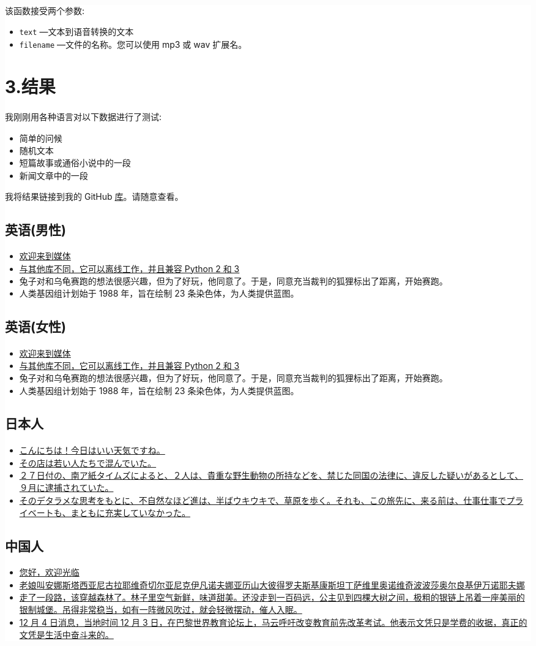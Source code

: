 该函数接受两个参数:

*   `text` —文本到语音转换的文本
*   `filename` —文件的名称。您可以使用 mp3 或 wav 扩展名。

# 3.结果

我刚刚用各种语言对以下数据进行了测试:

*   简单的问候
*   随机文本
*   短篇故事或通俗小说中的一段
*   新闻文章中的一段

我将结果链接到我的 GitHub [库](https://github.com/wfng92/medium-repo/tree/master/pyttsx3)。请随意查看。

## 英语(男性)

*   [欢迎来到媒体](https://github.com/wfng92/medium-repo/blob/master/pyttsx3/0-greetings.mp3)
*   [与其他库不同，它可以离线工作，并且兼容 Python 2 和 3](https://github.com/wfng92/medium-repo/blob/master/pyttsx3/0-random.mp3)
*   兔子对和乌龟赛跑的想法很感兴趣，但为了好玩，他同意了。于是，同意充当裁判的狐狸标出了距离，开始赛跑。
*   人类基因组计划始于 1988 年，旨在绘制 23 条染色体，为人类提供蓝图。

## 英语(女性)

*   [欢迎来到媒体](https://github.com/wfng92/medium-repo/blob/master/pyttsx3/1-greetings.mp3)
*   [与其他库不同，它可以离线工作，并且兼容 Python 2 和 3](https://github.com/wfng92/medium-repo/blob/master/pyttsx3/1-random.mp3)
*   兔子对和乌龟赛跑的想法很感兴趣，但为了好玩，他同意了。于是，同意充当裁判的狐狸标出了距离，开始赛跑。
*   人类基因组计划始于 1988 年，旨在绘制 23 条染色体，为人类提供蓝图。

## 日本人

*   [こんにちは！今日はいい天気ですね。](https://github.com/wfng92/medium-repo/blob/master/pyttsx3/2-greetings.mp3)
*   [その店は若い人たちで混んでいた。](https://github.com/wfng92/medium-repo/blob/master/pyttsx3/2-random.mp3)
*   [２７日付の、南ア紙タイムズによると、２人は、貴重な野生動物の所持などを、禁じた同国の法律に、違反した疑いがあるとして、９月に逮捕されていた。](https://github.com/wfng92/medium-repo/blob/master/pyttsx3/2-story.mp3)
*   [そのデタラメな思考をもとに、不自然なほど進は、半ばウキウキで、草原を歩く。それも、この旅先に、来る前は、仕事仕事でプライベートも、まともに充実していなかった。](https://github.com/wfng92/medium-repo/blob/master/pyttsx3/2-news.mp3)

## 中国人

*   [您好，欢迎光临](https://github.com/wfng92/medium-repo/blob/master/pyttsx3/3-greetings.mp3)
*   [老娘叫安娜斯塔西亚尼古拉耶维奇切尔亚尼克伊凡诺夫娜亚历山大彼得罗夫斯基康斯坦丁萨维里奥诺维奇波波莎奥尔良基伊万诺耶夫娜](https://github.com/wfng92/medium-repo/blob/master/pyttsx3/3-random.mp3)
*   [走了一段路，该穿越森林了。林子里空气新鲜，味道甜美。还没走到一百码远，公主见到四棵大树之间，极粗的银链上吊着一座美丽的银制城堡。吊得非常稳当，如有一阵微风吹过，就会轻微摆动，催人入眠。](https://github.com/wfng92/medium-repo/blob/master/pyttsx3/3-story.mp3)
*   [12 月 4 日消息，当地时间 12 月 3 日，在巴黎世界教育论坛上，马云呼吁改变教育前先改革考试。他表示文凭只是学费的收据，真正的文凭是生活中奋斗来的。](https://github.com/wfng92/medium-repo/blob/master/pyttsx3/3-news.mp3)
